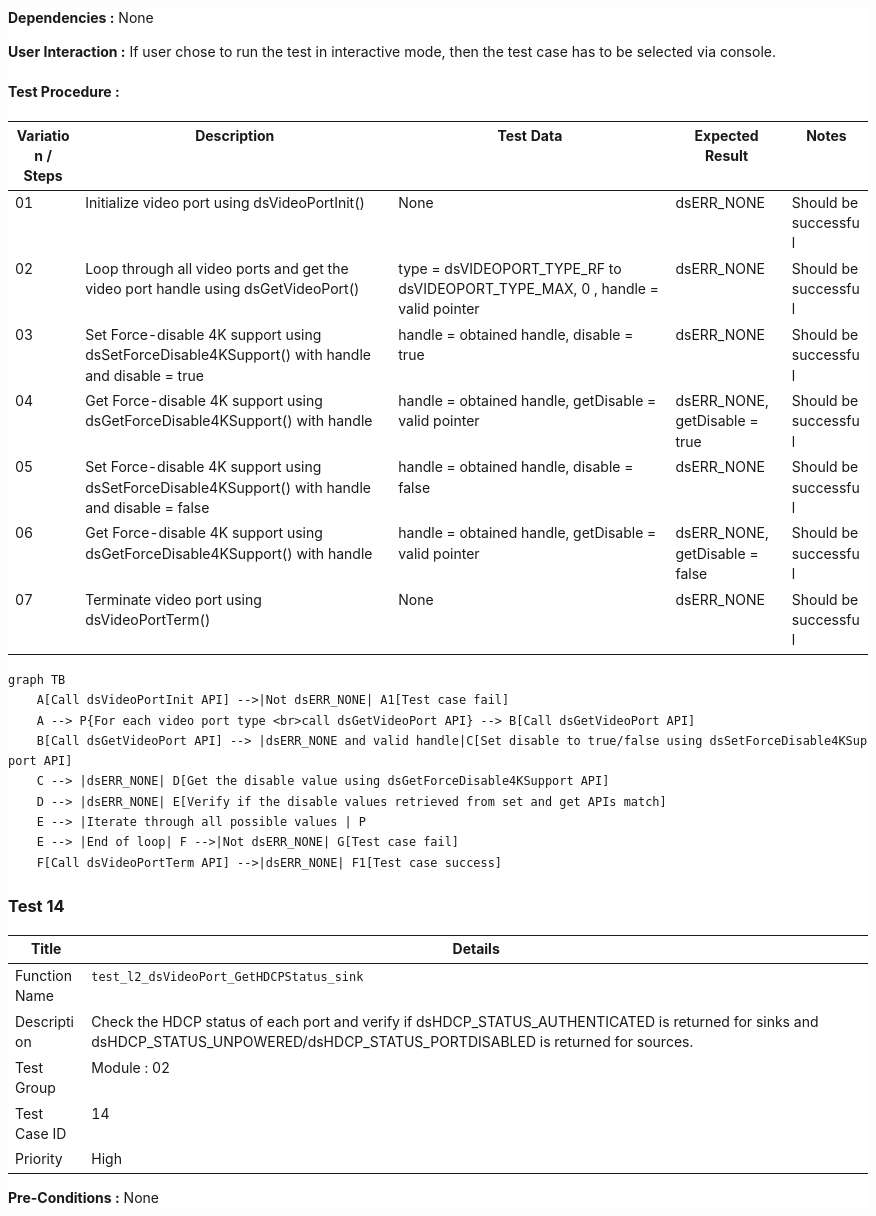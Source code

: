 **Dependencies :** 
None

**User Interaction :** 
If user chose to run the test in interactive mode, then the test case has to be selected via console.

#### Test Procedure :

| Variation / Steps | Description | Test Data | Expected Result | Notes|
| -- | --------- | ---------- | -------------- | ----- |
| 01 | Initialize video port using dsVideoPortInit() | None | dsERR_NONE | Should be successful |
| 02 | Loop through all video ports and get the video port handle using dsGetVideoPort()| type = dsVIDEOPORT_TYPE_RF to dsVIDEOPORT_TYPE_MAX, 0 , handle = valid pointer | dsERR_NONE | Should be successful |
| 03 | Set Force-disable 4K support using dsSetForceDisable4KSupport() with handle and disable = true | handle = obtained handle, disable = true | dsERR_NONE | Should be successful |
| 04 | Get Force-disable 4K support using dsGetForceDisable4KSupport() with handle | handle = obtained handle, getDisable = valid pointer | dsERR_NONE, getDisable = true | Should be successful |
| 05 | Set Force-disable 4K support using dsSetForceDisable4KSupport() with handle and disable = false | handle = obtained handle, disable = false | dsERR_NONE | Should be successful |
| 06 | Get Force-disable 4K support using dsGetForceDisable4KSupport() with handle | handle = obtained handle, getDisable = valid pointer | dsERR_NONE, getDisable = false | Should be successful |
| 07 | Terminate video port using dsVideoPortTerm() | None | dsERR_NONE | Should be successful |


```mermaid
graph TB
    A[Call dsVideoPortInit API] -->|Not dsERR_NONE| A1[Test case fail]
    A --> P{For each video port type <br>call dsGetVideoPort API} --> B[Call dsGetVideoPort API] 
    B[Call dsGetVideoPort API] --> |dsERR_NONE and valid handle|C[Set disable to true/false using dsSetForceDisable4KSupport API]
    C --> |dsERR_NONE| D[Get the disable value using dsGetForceDisable4KSupport API] 
    D --> |dsERR_NONE| E[Verify if the disable values retrieved from set and get APIs match]
    E --> |Iterate through all possible values | P
    E --> |End of loop| F -->|Not dsERR_NONE| G[Test case fail]
    F[Call dsVideoPortTerm API] -->|dsERR_NONE| F1[Test case success]
```

### Test 14

|Title|Details|
|--|--|
|Function Name|`test_l2_dsVideoPort_GetHDCPStatus_sink`|
|Description|Check the HDCP status of each port and verify if dsHDCP_STATUS_AUTHENTICATED is returned for sinks and dsHDCP_STATUS_UNPOWERED/dsHDCP_STATUS_PORTDISABLED is returned for sources.|
|Test Group|Module : 02|
|Test Case ID|14|
|Priority|High|

**Pre-Conditions :**
None
